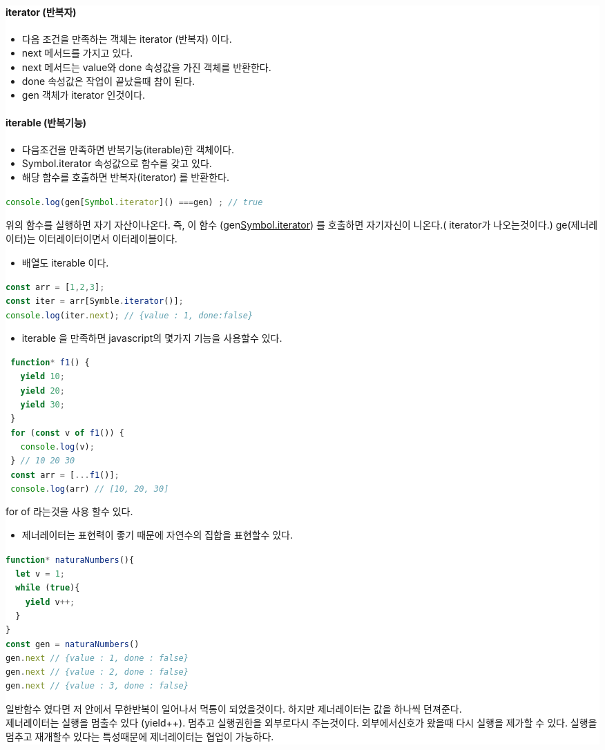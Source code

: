 #### iterator (반복자)
- 다음 조건을 만족하는 객체는 iterator (반복자) 이다.   
- next 메서드를 가지고 있다.
- next 메서드는 value와 done 속성값을 가진 객체를 반환한다.
- done 속성값은 작업이 끝났을때 참이 된다.   
- gen 객체가  iterator 인것이다.
#### iterable (반복기능)
- 다음조건을 만족하면 반복기능(iterable)한 객체이다.
- Symbol.iterator 속성값으로 함수를 갖고 있다.
- 해당 함수를 호출하면 반복자(iterator) 를 반환한다.
 ```javascript
 console.log(gen[Symbol.iterator]() ===gen) ; // true
 ```
 위의 함수를 실행하면 자기 자산이나온다. 즉, 이 함수 (gen[Symbol.iterator]()) 를 호출하면 자기자신이 니온다.( iterator가 나오는것이다.)
 ge(제너레이터)는 이터레이터이면서 이터레이블이다.  

- 배열도 iterable 이다.
 ```javascript
 const arr = [1,2,3];
 const iter = arr[Symble.iterator()];
 console.log(iter.next); // {value : 1, done:false}
 ```
 
 - iterable 을 만족하면 javascript의 몇가지 기능을 사용할수 있다.
 ```javascript
  function* f1() {
    yield 10;
    yield 20;
    yield 30;
  }
  for (const v of f1()) {
    console.log(v);
  } // 10 20 30
  const arr = [...f1()];
  console.log(arr) // [10, 20, 30]
 ```
 for of 라는것을 사용 할수 있다. 

 - 제너레이터는 표현력이 좋기 때문에 자연수의 집합을 표현할수 있다.
 ```javascript
 function* naturaNumbers(){
   let v = 1;
   while (true){
     yield v++;
   }
 }
 const gen = naturaNumbers()
 gen.next // {value : 1, done : false}
 gen.next // {value : 2, done : false}
 gen.next // {value : 3, done : false}
 ```
 일반함수 였다면 저 안에서 무한반복이 일어나서 먹통이 되었을것이다. 하지만 제너레이터는 값을 하나씩 던져준다.   
 제너레이터는 실행을 멈출수 있다 (yield++). 멈추고 실행권한을 외부로다시 주는것이다. 
 외부에서신호가 왔을때 다시 실행을 제가할 수 있다. 실행을 멈추고 재개할수 있다는 특성때문에 제너레이터는 협업이 가능하다.   
